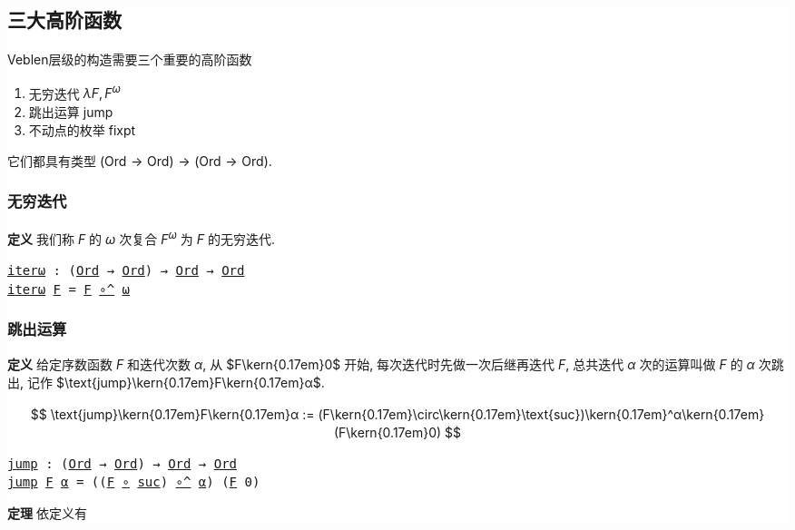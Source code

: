 ## 三大高阶函数

Veblen层级的构造需要三个重要的高阶函数

1. 无穷迭代 $λF,F^\omega$
2. 跳出运算 $\text{jump}$
3. 不动点的枚举 $\text{fixpt}$

它们都具有类型 $(\text{Ord}→\text{Ord})→(\text{Ord}→\text{Ord})$.

### 无穷迭代

**定义** 我们称 $F$ 的 $\omega$ 次复合 $F^\omega$ 为 $F$ 的无穷迭代.

<pre class="Agda"><a id="iterω"></a><a id="11593" href="Veblen.Basic.html#11593" class="Function">iterω</a> <a id="11599" class="Symbol">:</a> <a id="11601" class="Symbol">(</a><a id="11602" href="Veblen.Basic.html#3262" class="Datatype">Ord</a> <a id="11606" class="Symbol">→</a> <a id="11608" href="Veblen.Basic.html#3262" class="Datatype">Ord</a><a id="11611" class="Symbol">)</a> <a id="11613" class="Symbol">→</a> <a id="11615" href="Veblen.Basic.html#3262" class="Datatype">Ord</a> <a id="11619" class="Symbol">→</a> <a id="11621" href="Veblen.Basic.html#3262" class="Datatype">Ord</a>
<a id="11625" href="Veblen.Basic.html#11593" class="Function">iterω</a> <a id="11631" href="Veblen.Basic.html#11631" class="Bound">F</a> <a id="11633" class="Symbol">=</a> <a id="11635" href="Veblen.Basic.html#11631" class="Bound">F</a> <a id="11637" href="Veblen.Basic.html#9748" class="Function Operator">∘^</a> <a id="11640" href="Veblen.Basic.html#4667" class="Function">ω</a>
</pre>
### 跳出运算

**定义** 给定序数函数 $F$ 和迭代次数 $α$, 从 $F\kern{0.17em}0$ 开始, 每次迭代时先做一次后继再迭代 $F$, 总共迭代 $α$ 次的运算叫做 $F$ 的 $α$ 次跳出, 记作 $\text{jump}\kern{0.17em}F\kern{0.17em}α$.

$$
\text{jump}\kern{0.17em}F\kern{0.17em}α := (F\kern{0.17em}\circ\kern{0.17em}\text{suc})\kern{0.17em}^α\kern{0.17em}(F\kern{0.17em}0)
$$

<pre class="Agda"><a id="jump"></a><a id="11956" href="Veblen.Basic.html#11956" class="Function">jump</a> <a id="11961" class="Symbol">:</a> <a id="11963" class="Symbol">(</a><a id="11964" href="Veblen.Basic.html#3262" class="Datatype">Ord</a> <a id="11968" class="Symbol">→</a> <a id="11970" href="Veblen.Basic.html#3262" class="Datatype">Ord</a><a id="11973" class="Symbol">)</a> <a id="11975" class="Symbol">→</a> <a id="11977" href="Veblen.Basic.html#3262" class="Datatype">Ord</a> <a id="11981" class="Symbol">→</a> <a id="11983" href="Veblen.Basic.html#3262" class="Datatype">Ord</a>
<a id="11987" href="Veblen.Basic.html#11956" class="Function">jump</a> <a id="11992" href="Veblen.Basic.html#11992" class="Bound">F</a> <a id="11994" href="Veblen.Basic.html#11994" class="Bound">α</a> <a id="11996" class="Symbol">=</a> <a id="11998" class="Symbol">((</a><a id="12000" href="Veblen.Basic.html#11992" class="Bound">F</a> <a id="12002" href="Function.Base.html#1115" class="Function Operator">∘</a> <a id="12004" href="Veblen.Basic.html#3293" class="InductiveConstructor">suc</a><a id="12007" class="Symbol">)</a> <a id="12009" href="Veblen.Basic.html#9748" class="Function Operator">∘^</a> <a id="12012" href="Veblen.Basic.html#11994" class="Bound">α</a><a id="12013" class="Symbol">)</a> <a id="12015" class="Symbol">(</a><a id="12016" href="Veblen.Basic.html#11992" class="Bound">F</a> <a id="12018" class="Number">0</a><a id="12019" class="Symbol">)</a>
</pre>
**定理** 依定义有
